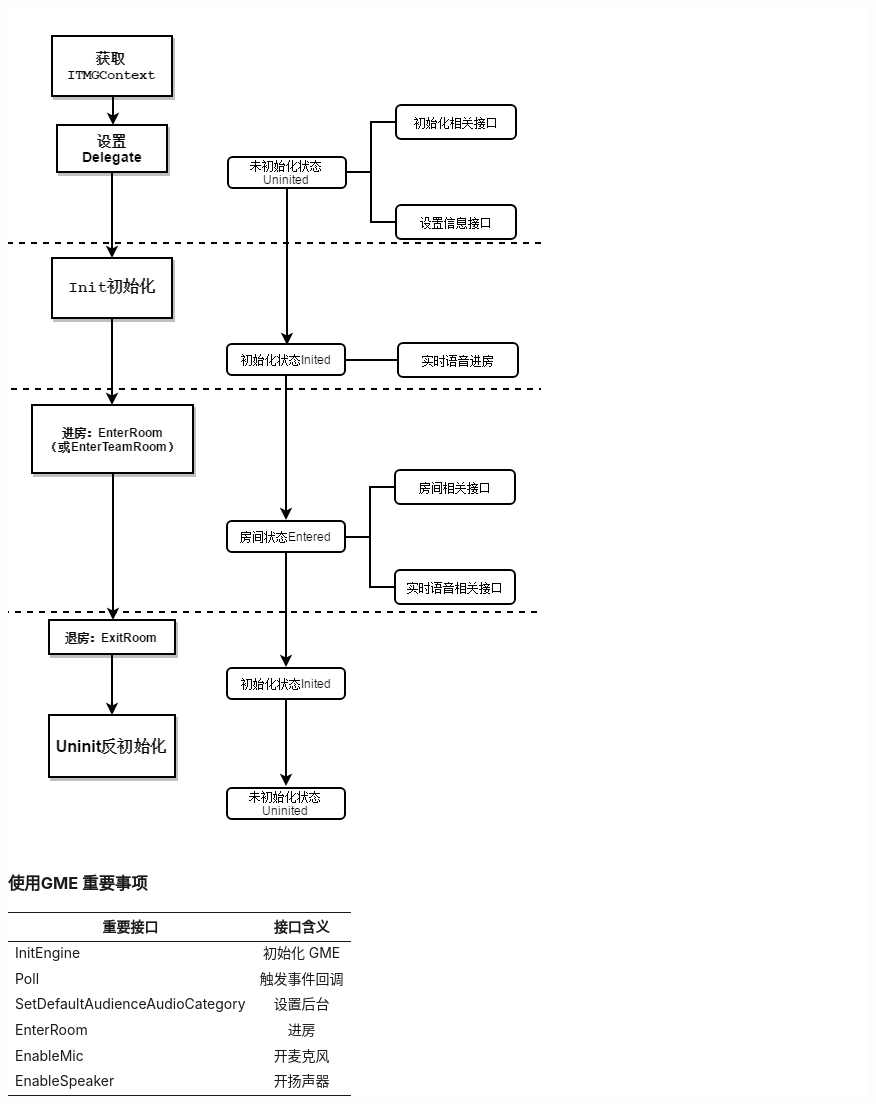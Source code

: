 ![image](Image/i0.png)


### 使用GME 重要事项

|重要接口     | 接口含义|
| ------------- |:-------------:|
|InitEngine    				       	|初始化 GME 	|
|Poll    		|触发事件回调	|
|SetDefaultAudienceAudioCategory 	|设置后台|
|EnterRoom	 	|进房  		|
|EnableMic	 	|开麦克风 	|
|EnableSpeaker		|开扬声器 	|
